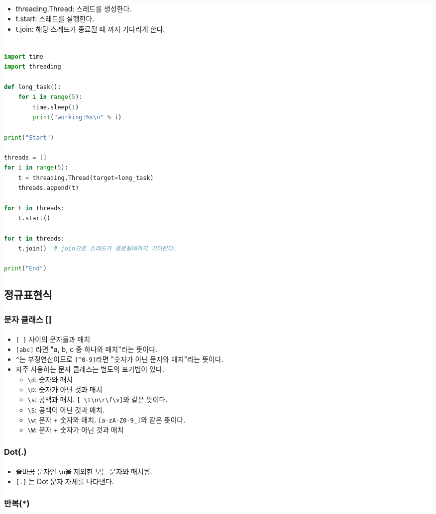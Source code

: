- threading.Thread: 스레드를 생성한다.
- t.start: 스레드를 실행한다.
- t.join: 해당 스레드가 종료될 때 까지 기다리게 한다.

```python

import time
import threading

def long_task():
    for i in range(5):
        time.sleep(1)
        print("working:%s\n" % i)

print("Start")

threads = []
for i in range(5):
    t = threading.Thread(target=long_task)
    threads.append(t)

for t in threads:
    t.start()

for t in threads:
    t.join()  # join으로 스레드가 종료될때까지 기다린다.

print("End")
```

## 정규표현식

### 문자 클래스 []

- `[ ]` 사이의 문자들과 매치
- `[abc]` 라면 "a, b, c 중 하나와 매치"라는 뜻이다.
- `^`는 부정연산이므로 `[^0-9]`라면 "숫자가 아닌 문자와 매치"라는 뜻이다.
- 자주 사용하는 문자 클래스는 별도의 표기법이 있다.
    - `\d`: 숫자와 매치
    - `\D`: 숫자가 아닌 것과 매치
    - `\s`: 공백과 매치. `[ \t\n\r\f\v]`와 같은 뜻이다.
    - `\S`: 공백이 아닌 것과 매치.
    - `\w`: 문자 + 숫자와 매치. `[a-zA-Z0-9_]`와 같은 뜻이다.
    - `\W`: 문자 + 숫자가 아닌 것과 매치

### Dot(.)

- 줄바꿈 문자인 `\n`을 제외한 모든 문자와 매치됨.
- `[.]` 는 Dot 문자 자체를 나타낸다.

### 반복(*)
